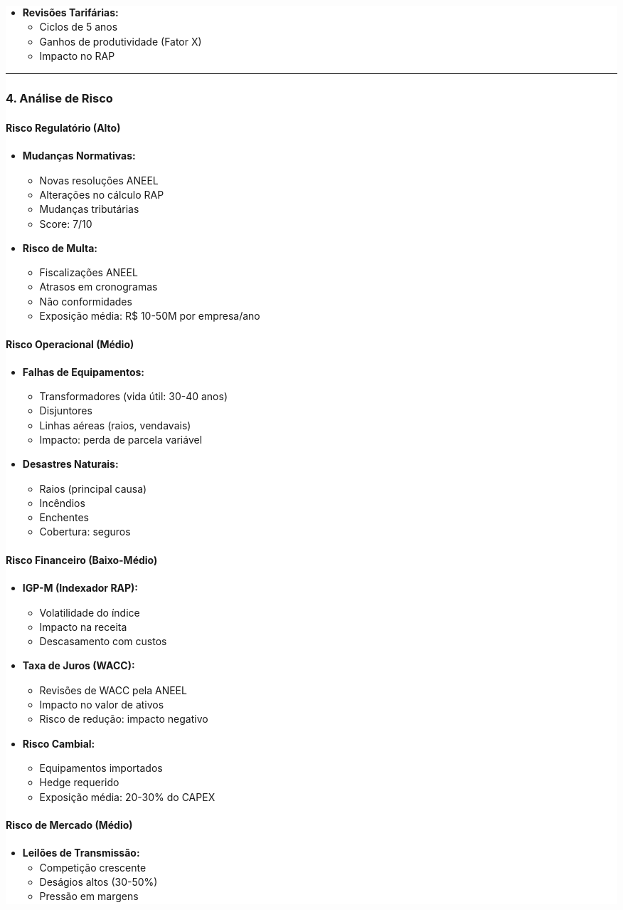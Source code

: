 - **Revisões Tarifárias:**
  - Ciclos de 5 anos
  - Ganhos de produtividade (Fator X)
  - Impacto no RAP

---

### 4. Análise de Risco

#### Risco Regulatório (Alto)
- **Mudanças Normativas:**
  - Novas resoluções ANEEL
  - Alterações no cálculo RAP
  - Mudanças tributárias
  - Score: 7/10

- **Risco de Multa:**
  - Fiscalizações ANEEL
  - Atrasos em cronogramas
  - Não conformidades
  - Exposição média: R$ 10-50M por empresa/ano

#### Risco Operacional (Médio)
- **Falhas de Equipamentos:**
  - Transformadores (vida útil: 30-40 anos)
  - Disjuntores
  - Linhas aéreas (raios, vendavais)
  - Impacto: perda de parcela variável

- **Desastres Naturais:**
  - Raios (principal causa)
  - Incêndios
  - Enchentes
  - Cobertura: seguros

#### Risco Financeiro (Baixo-Médio)
- **IGP-M (Indexador RAP):**
  - Volatilidade do índice
  - Impacto na receita
  - Descasamento com custos

- **Taxa de Juros (WACC):**
  - Revisões de WACC pela ANEEL
  - Impacto no valor de ativos
  - Risco de redução: impacto negativo

- **Risco Cambial:**
  - Equipamentos importados
  - Hedge requerido
  - Exposição média: 20-30% do CAPEX

#### Risco de Mercado (Médio)
- **Leilões de Transmissão:**
  - Competição crescente
  - Deságios altos (30-50%)
  - Pressão em margens
